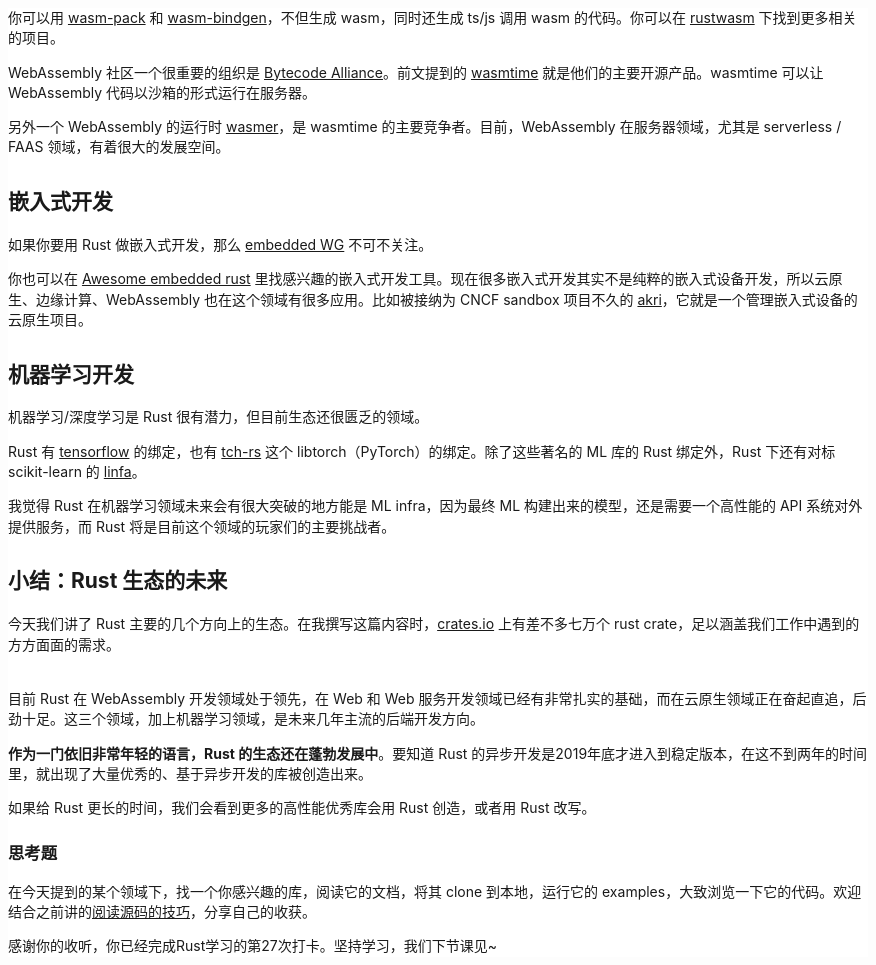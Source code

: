 </code></pre><p>你可以用 <a href="https://github.com/rustwasm/wasm-pack">wasm-pack</a> 和 <a href="https://github.com/rustwasm/wasm-bindgen">wasm-bindgen</a>，不但生成 wasm，同时还生成 ts/js 调用 wasm 的代码。你可以在 <a href="https://github.com/rustwasm">rustwasm</a> 下找到更多相关的项目。</p><p>WebAssembly 社区一个很重要的组织是 <a href="https://bytecodealliance.org/">Bytecode Alliance</a>。前文提到的 <a href="https://github.com/bytecodealliance/wasmtime">wasmtime</a> 就是他们的主要开源产品。wasmtime 可以让 WebAssembly 代码以沙箱的形式运行在服务器。</p><p>另外一个 WebAssembly 的运行时 <a href="https://github.com/wasmerio/wasmer">wasmer</a>，是 wasmtime 的主要竞争者。目前，WebAssembly 在服务器领域，尤其是 serverless / FAAS 领域，有着很大的发展空间。</p><h2>嵌入式开发</h2><p>如果你要用 Rust 做嵌入式开发，那么 <a href="https://github.com/rust-embedded/wg/">embedded WG</a> 不可不关注。</p><p>你也可以在 <a href="https://github.com/rust-embedded/awesome-embedded-rust">Awesome embedded rust</a> 里找感兴趣的嵌入式开发工具。现在很多嵌入式开发其实不是纯粹的嵌入式设备开发，所以云原生、边缘计算、WebAssembly 也在这个领域有很多应用。比如被接纳为 CNCF sandbox 项目不久的 <a href="https://github.com/deislabs/akri">akri</a>，它就是一个管理嵌入式设备的云原生项目。</p><h2>机器学习开发</h2><p>机器学习/深度学习是 Rust 很有潜力，但目前生态还很匮乏的领域。</p><p>Rust 有 <a href="https://github.com/tensorflow/rust">tensorflow</a> 的绑定，也有 <a href="https://github.com/LaurentMazare/tch-rs">tch-rs</a> 这个 libtorch（PyTorch）的绑定。除了这些著名的 ML 库的 Rust 绑定外，Rust 下还有对标 scikit-learn 的 <a href="https://github.com/rust-ml/linfa">linfa</a>。</p><p>我觉得 Rust 在机器学习领域未来会有很大突破的地方能是 ML infra，因为最终 ML 构建出来的模型，还是需要一个高性能的 API 系统对外提供服务，而 Rust 将是目前这个领域的玩家们的主要挑战者。</p><h2>小结：Rust 生态的未来</h2><p>今天我们讲了 Rust 主要的几个方向上的生态。在我撰写这篇内容时，<a href="http://crates.io">crates.io</a> 上有差不多七万个 rust crate，足以涵盖我们工作中遇到的方方面面的需求。<br>
<img src="https://static001.geekbang.org/resource/image/c6/76/c6dc3e46aff978cbaa4038760b407776.jpg?wh=2364x1447" alt="" title=" Rust 的生态"></p><p>目前 Rust 在 WebAssembly 开发领域处于领先，在 Web 和 Web 服务开发领域已经有非常扎实的基础，而在云原生领域正在奋起直追，后劲十足。这三个领域，加上机器学习领域，是未来几年主流的后端开发方向。</p><p><strong>作为一门依旧非常年轻的语言，Rust 的生态还在蓬勃发展中</strong>。要知道 Rust 的异步开发是2019年底才进入到稳定版本，在这不到两年的时间里，就出现了大量优秀的、基于异步开发的库被创造出来。</p><p>如果给 Rust 更长的时间，我们会看到更多的高性能优秀库会用 Rust 创造，或者用 Rust 改写。</p><h3>思考题</h3><p>在今天提到的某个领域下，找一个你感兴趣的库，阅读它的文档，将其 clone 到本地，运行它的 examples，大致浏览一下它的代码。欢迎结合之前讲的<a href="https://time.geekbang.org/column/article/424017">阅读源码的技巧</a>，分享自己的收获。</p><p>感谢你的收听，你已经完成Rust学习的第27次打卡。坚持学习，我们下节课见~</p>